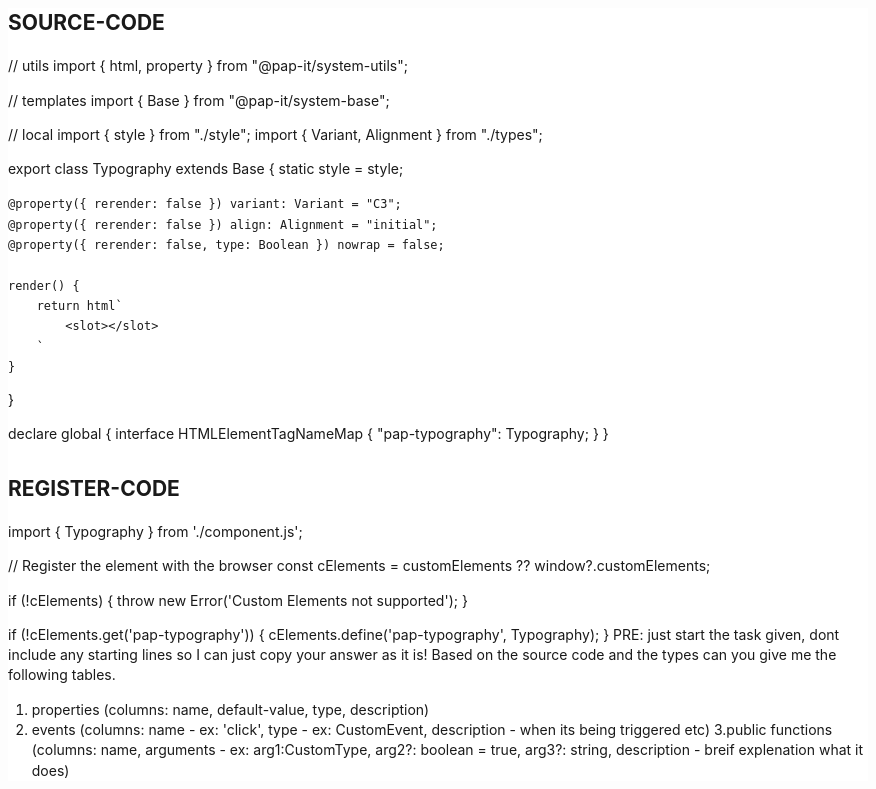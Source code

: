 ## SOURCE-CODE

// utils
import { html, property } from "@pap-it/system-utils";

// templates
import { Base } from "@pap-it/system-base";

// local
import { style } from "./style";
import { Variant, Alignment } from "./types";

export class Typography extends Base {
    static style = style;

    @property({ rerender: false }) variant: Variant = "C3";
    @property({ rerender: false }) align: Alignment = "initial";
    @property({ rerender: false, type: Boolean }) nowrap = false;

    render() {
        return html`
            <slot></slot>
        `
    }
}

declare global {
    interface HTMLElementTagNameMap {
        "pap-typography": Typography;
    }
}

## REGISTER-CODE

import { Typography } from './component.js';

// Register the element with the browser
const cElements = customElements ?? window?.customElements;

if (!cElements) {
  throw new Error('Custom Elements not supported');
}

if (!cElements.get('pap-typography')) {
  cElements.define('pap-typography', Typography);
}
PRE: just start the task given, dont include any starting lines so I can just copy your answer as it is!
 Based on the source code and the types can you give me the following tables.

1. properties (columns: name, default-value, type, description)
2. events (columns: name - ex: 'click', type - ex: CustomEvent<ClickEvent>, description - when its being triggered etc)
3.public functions (columns: name, arguments - ex: arg1:CustomType, arg2?: boolean = true, arg3?: string, description - breif explenation what it does)
